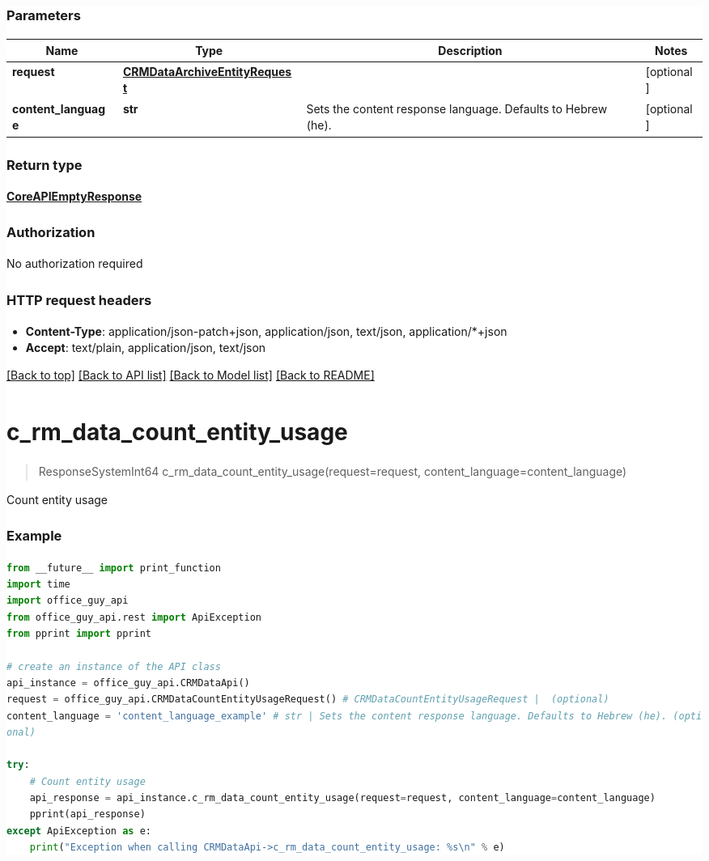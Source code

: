 ### Parameters

Name | Type | Description  | Notes
------------- | ------------- | ------------- | -------------
 **request** | [**CRMDataArchiveEntityRequest**](CRMDataArchiveEntityRequest.md)|  | [optional] 
 **content_language** | **str**| Sets the content response language. Defaults to Hebrew (he). | [optional] 

### Return type

[**CoreAPIEmptyResponse**](CoreAPIEmptyResponse.md)

### Authorization

No authorization required

### HTTP request headers

 - **Content-Type**: application/json-patch+json, application/json, text/json, application/*+json
 - **Accept**: text/plain, application/json, text/json

[[Back to top]](#) [[Back to API list]](../README.md#documentation-for-api-endpoints) [[Back to Model list]](../README.md#documentation-for-models) [[Back to README]](../README.md)

# **c_rm_data_count_entity_usage**
> ResponseSystemInt64 c_rm_data_count_entity_usage(request=request, content_language=content_language)

Count entity usage

### Example
```python
from __future__ import print_function
import time
import office_guy_api
from office_guy_api.rest import ApiException
from pprint import pprint

# create an instance of the API class
api_instance = office_guy_api.CRMDataApi()
request = office_guy_api.CRMDataCountEntityUsageRequest() # CRMDataCountEntityUsageRequest |  (optional)
content_language = 'content_language_example' # str | Sets the content response language. Defaults to Hebrew (he). (optional)

try:
    # Count entity usage
    api_response = api_instance.c_rm_data_count_entity_usage(request=request, content_language=content_language)
    pprint(api_response)
except ApiException as e:
    print("Exception when calling CRMDataApi->c_rm_data_count_entity_usage: %s\n" % e)
```
